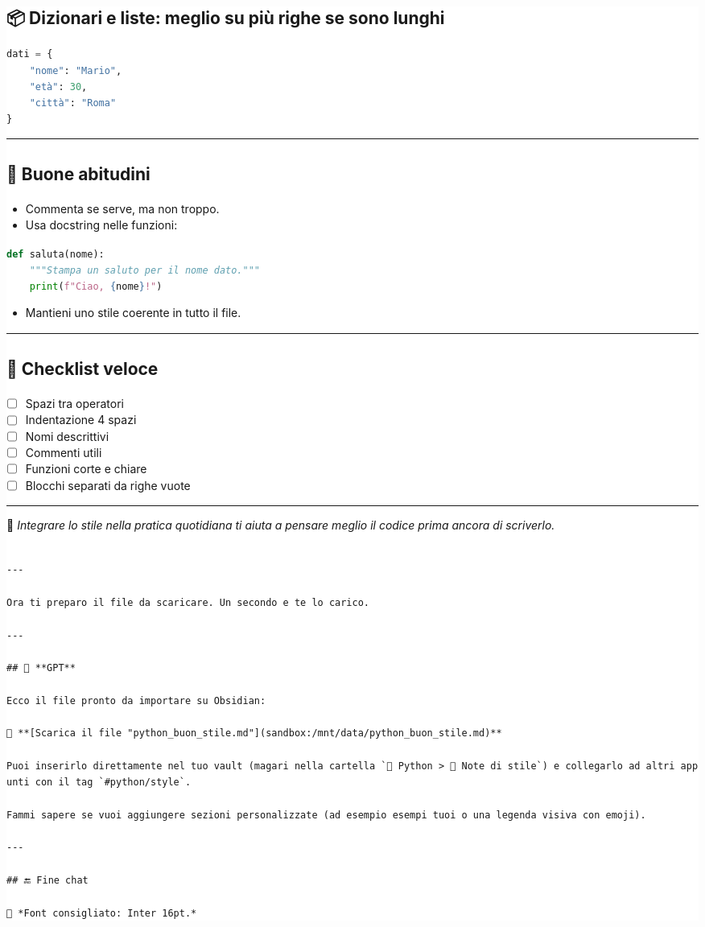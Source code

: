 
## 📦 Dizionari e liste: meglio su più righe se sono lunghi

```python
dati = {
    "nome": "Mario",
    "età": 30,
    "città": "Roma"
}
```

---

## 🧹 Buone abitudini

- Commenta se serve, ma non troppo.
- Usa docstring nelle funzioni:
```python
def saluta(nome):
    """Stampa un saluto per il nome dato."""
    print(f"Ciao, {nome}!")
```

- Mantieni uno stile coerente in tutto il file.

---

## 🧭 Checklist veloce

- [ ] Spazi tra operatori
- [ ] Indentazione 4 spazi
- [ ] Nomi descrittivi
- [ ] Commenti utili
- [ ] Funzioni corte e chiare
- [ ] Blocchi separati da righe vuote

---

📝 *Integrare lo stile nella pratica quotidiana ti aiuta a pensare meglio il codice prima ancora di scriverlo.*
```

---

Ora ti preparo il file da scaricare. Un secondo e te lo carico.

---

## 🤖 **GPT**

Ecco il file pronto da importare su Obsidian:

📄 **[Scarica il file "python_buon_stile.md"](sandbox:/mnt/data/python_buon_stile.md)**

Puoi inserirlo direttamente nel tuo vault (magari nella cartella `📁 Python > 📑 Note di stile`) e collegarlo ad altri appunti con il tag `#python/style`.

Fammi sapere se vuoi aggiungere sezioni personalizzate (ad esempio esempi tuoi o una legenda visiva con emoji).

---

## 🔚 Fine chat

📌 *Font consigliato: Inter 16pt.*
